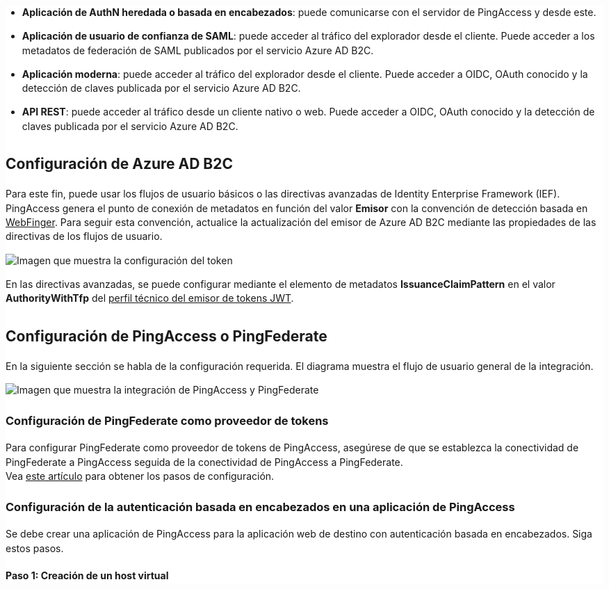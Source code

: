 - **Aplicación de AuthN heredada o basada en encabezados**: puede comunicarse con el servidor de PingAccess y desde este.

- **Aplicación de usuario de confianza de SAML**: puede acceder al tráfico del explorador desde el cliente. Puede acceder a los metadatos de federación de SAML publicados por el servicio Azure AD B2C.

- **Aplicación moderna**: puede acceder al tráfico del explorador desde el cliente. Puede acceder a OIDC, OAuth conocido y la detección de claves publicada por el servicio Azure AD B2C.

- **API REST**: puede acceder al tráfico desde un cliente nativo o web. Puede acceder a OIDC, OAuth conocido y la detección de claves publicada por el servicio Azure AD B2C.

## <a name="configure-azure-ad-b2c"></a>Configuración de Azure AD B2C

Para este fin, puede usar los flujos de usuario básicos o las directivas avanzadas de Identity Enterprise Framework (IEF). PingAccess genera el punto de conexión de metadatos en función del valor **Emisor** con la convención de detección basada en [WebFinger](https://tools.ietf.org/html/rfc7033).
Para seguir esta convención, actualice la actualización del emisor de Azure AD B2C mediante las propiedades de las directivas de los flujos de usuario.

![Imagen que muestra la configuración del token](./media/partner-ping/token-setting.png)

En las directivas avanzadas, se puede configurar mediante el elemento de metadatos **IssuanceClaimPattern** en el valor **AuthorityWithTfp** del [perfil técnico del emisor de tokens JWT](./jwt-issuer-technical-profile.md).

## <a name="configure-pingaccesspingfederate"></a>Configuración de PingAccess o PingFederate

En la siguiente sección se habla de la configuración requerida.
El diagrama muestra el flujo de usuario general de la integración.

![Imagen que muestra la integración de PingAccess y PingFederate](./media/partner-ping/pingaccess.png)

### <a name="configure-pingfederate-as-the-token-provider"></a>Configuración de PingFederate como proveedor de tokens

Para configurar PingFederate como proveedor de tokens de PingAccess, asegúrese de que se establezca la conectividad de PingFederate a PingAccess seguida de la conectividad de PingAccess a PingFederate.  
Vea [este artículo](https://docs.pingidentity.com/bundle/pingaccess-61/page/zgh1581446287067.html) para obtener los pasos de configuración.

### <a name="configure-a-pingaccess-application-for-header-based-authentication"></a>Configuración de la autenticación basada en encabezados en una aplicación de PingAccess

Se debe crear una aplicación de PingAccess para la aplicación web de destino con autenticación basada en encabezados. Siga estos pasos.

#### <a name="step-1--create-a-virtual-host"></a>Paso 1: Creación de un host virtual
